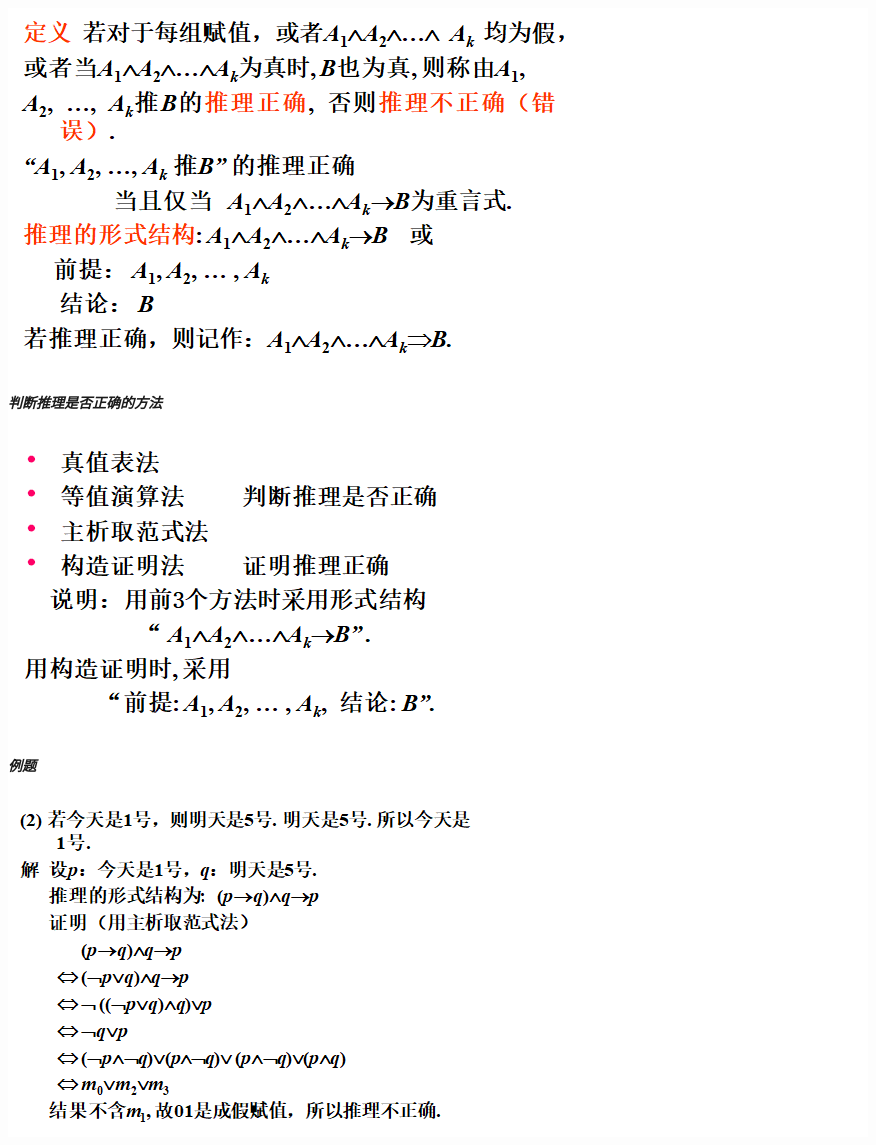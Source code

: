 ![1547057672468](assets/1547057672468.png)

##### 判断推理是否正确的方法

![1547057719775](assets/1547057719775.png)



##### 例题

![1547057959925](assets/1547057959925.png)
